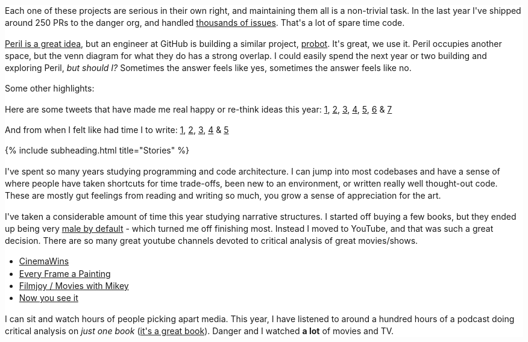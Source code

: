 Each one of these projects are serious in their own right, and maintaining them all is a non-trivial task. In the last
year I've shipped around 250 PRs to the danger org, and handled
[thousands of issues](https://github.com/search?utf8=✓&q=involves%3Aorta&type=). That's a lot of spare time code.

[Peril is a great idea](http://www.ustream.tv/recorded/102891636), but an engineer at GitHub is building a similar project, [probot][14]. It's great, we use it.
Peril occupies another space, but the venn diagram for what they do has a strong overlap. I could easily spend the next
year or two building and exploring Peril, _but should I?_ Sometimes the answer feels like yes, sometimes the answer
feels like no.

Some other highlights:

Here are some tweets that have made me real happy or re-think ideas this year:
[1](https://twitter.com/Vjeux/status/873324332033818624), [2](https://twitter.com/fbjest/status/917320580231237632),
[3](https://twitter.com/dan_abramov/status/937350410561519617),
[4](https://twitter.com/WholesomeMeme/status/872857002069897216),
[5](https://twitter.com/radicalbytes/status/863118495176773632),
[6](https://twitter.com/ShannonDowney/status/861915698179833857) &
[7](https://twitter.com/orta/status/901198259858886656)

And from when I felt like had time I to write: [1](http://artsy.github.io/blog/2017/09/04/Introducing-Peril/),
[2](http://artsy.github.io/blog/2017/07/06/React-Native-for-iOS-devs/),
[3](http://artsy.github.io/blog/2017/06/30/danger-one-oh-again/),
[4](http://artsy.github.io/blog/2017/02/05/Retrospective-Swift-at-Artsy/) &
[5](http://artsy.github.io/blog/2017/01/25/mashing-maps/)

{% include subheading.html title="Stories" %}

I've spent so many years studying programming and code architecture. I can jump into most codebases and have a sense of
where people have taken shortcuts for time trade-offs, been new to an environment, or written really well thought-out
code. These are mostly gut feelings from reading and writing so much, you grow a sense of appreciation for the art.

I've taken a considerable amount of time this year studying narrative structures. I started off buying a few books, but
they ended up being very [male by default][15] - which turned me off finishing most. Instead I moved to YouTube, and
that was such a great decision. There are so many great youtube channels devoted to critical analysis of great
movies/shows.

* [CinemaWins](https://www.youtube.com/channel/UCL8h3ri2WN_-IbviBlWtUcQ)
* [Every Frame a Painting](https://www.youtube.com/user/everyframeapainting)
* [Filmjoy / Movies with Mikey](https://www.youtube.com/user/chainsawsuitoriginal)
* [Now you see it](https://www.youtube.com/channel/UCWTFGPpNQ0Ms6afXhaWDiRw)

I can sit and watch hours of people picking apart media. This year, I have listened to around a hundred hours of a
podcast doing critical analysis on _just one book_ ([it's a great book][16]). Danger and I watched **a lot** of movies
and TV.


[1]: https://www.animalhavenshelter.org
[2]: http://reports.wisdompanel.com/dnareport/cUh8w6SR8VXDZc6WT_3Hz6EWF7pr8xQxS8RH3HKQAmC5jpEeryLNsPLaElCpN8yz#/
[3]: https://www.youtube.com/watch?v=MBRqu0YOH14
[4]: http://orta.io/on/being/25
[5]: https://github.com/artsy/meta
[6]: https://gist.github.com/paulmillr/2657075/
[7]: https://artsy.github.io/series/open-source-by-default/
[8]: http://metrics.cocoapods.org/api/v1/status
[9]: http://artsy.github.io/series/react-native-at-artsy/
[10]: https://github.com/storybooks
[11]: https://github.com/styled-components
[12]: http://artsy.github.io/blog/2017/06/30/danger-one-oh-again/#OK..so..2.versions.of.Danger..
[13]: http://orta.io/on/being/30
[14]: https://probot.github.io
[15]: http://tvtropes.org/pmwiki/pmwiki.php/Main/MenAreGenericWomenAreSpecial
[16]: https://www.goodreads.com/book/show/18713259-worm
[17]: http://orta.io/rebase/spheres-of-influence
[18]: https://www.google.com/search?tbs=imgo%3A1&tbm=isch&sa=1&ei=WaBaWrwgq6mCB_2-ncAN&q=halifax+uk&oq=halifax+uk&gs_l=psy-ab.3..0l6j0i5i30k1j0i8i30k1l2j0i24k1.2823.3373.0.3608.3.3.0.0.0.0.81.230.3.3.0....0...1c.1.64.psy-ab..0.3.230...0i67k1.0.dmC8uoGC4iQ
[dm_fb]: https://www.facebook.com/gem.mcshane/media_set?set=a.10155059204004882.1073741839.508939881&type=3
[or_ex]: https://orta.exposure.co/japan-honeymoon
[gh_jest]: https://github.com/jest-community/
